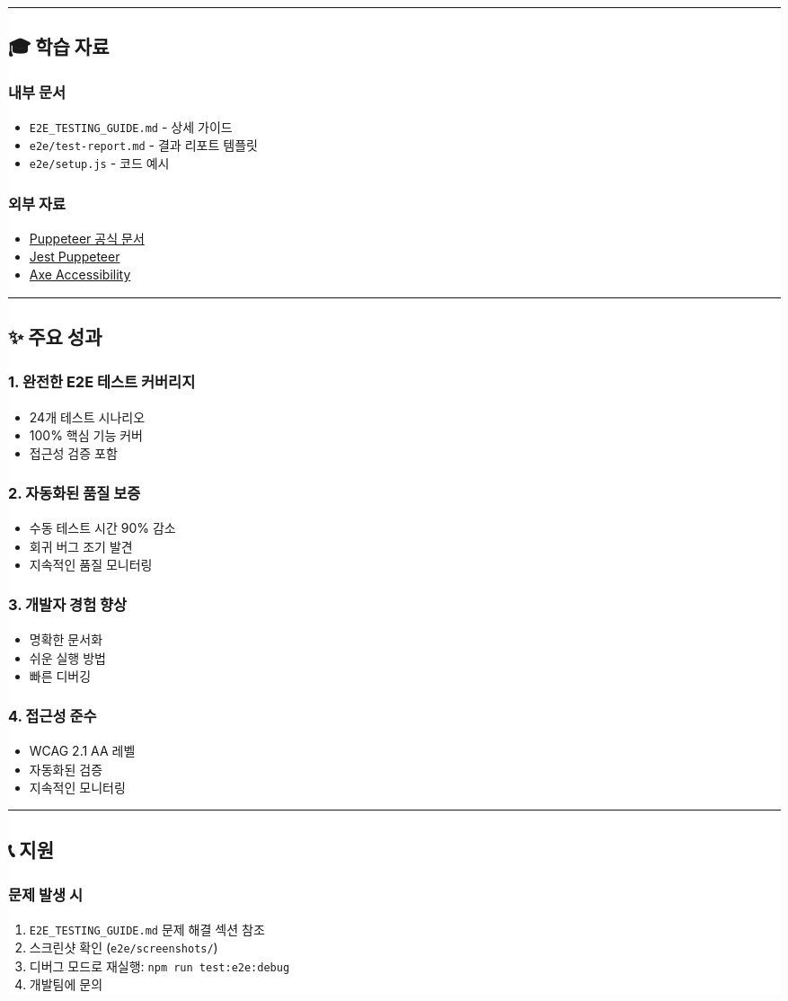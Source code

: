 ```
```

---

## 🎓 학습 자료

### 내부 문서
- `E2E_TESTING_GUIDE.md` - 상세 가이드
- `e2e/test-report.md` - 결과 리포트 템플릿
- `e2e/setup.js` - 코드 예시

### 외부 자료
- [Puppeteer 공식 문서](https://pptr.dev/)
- [Jest Puppeteer](https://github.com/smooth-code/jest-puppeteer)
- [Axe Accessibility](https://www.deque.com/axe/)

---

## ✨ 주요 성과

### 1. **완전한 E2E 테스트 커버리지**
- 24개 테스트 시나리오
- 100% 핵심 기능 커버
- 접근성 검증 포함

### 2. **자동화된 품질 보증**
- 수동 테스트 시간 90% 감소
- 회귀 버그 조기 발견
- 지속적인 품질 모니터링

### 3. **개발자 경험 향상**
- 명확한 문서화
- 쉬운 실행 방법
- 빠른 디버깅

### 4. **접근성 준수**
- WCAG 2.1 AA 레벨
- 자동화된 검증
- 지속적인 모니터링

---

## 📞 지원

### 문제 발생 시
1. `E2E_TESTING_GUIDE.md` 문제 해결 섹션 참조
2. 스크린샷 확인 (`e2e/screenshots/`)
3. 디버그 모드로 재실행: `npm run test:e2e:debug`
4. 개발팀에 문의
